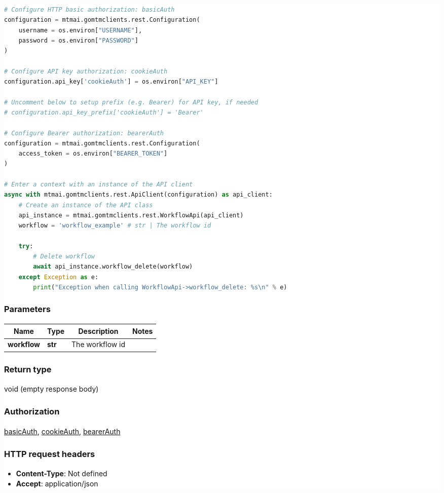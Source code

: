 ```python
# Configure HTTP basic authorization: basicAuth
configuration = mtmai.gomtmclients.rest.Configuration(
    username = os.environ["USERNAME"],
    password = os.environ["PASSWORD"]
)

# Configure API key authorization: cookieAuth
configuration.api_key['cookieAuth'] = os.environ["API_KEY"]

# Uncomment below to setup prefix (e.g. Bearer) for API key, if needed
# configuration.api_key_prefix['cookieAuth'] = 'Bearer'

# Configure Bearer authorization: bearerAuth
configuration = mtmai.gomtmclients.rest.Configuration(
    access_token = os.environ["BEARER_TOKEN"]
)

# Enter a context with an instance of the API client
async with mtmai.gomtmclients.rest.ApiClient(configuration) as api_client:
    # Create an instance of the API class
    api_instance = mtmai.gomtmclients.rest.WorkflowApi(api_client)
    workflow = 'workflow_example' # str | The workflow id

    try:
        # Delete workflow
        await api_instance.workflow_delete(workflow)
    except Exception as e:
        print("Exception when calling WorkflowApi->workflow_delete: %s\n" % e)
```



### Parameters


Name | Type | Description  | Notes
------------- | ------------- | ------------- | -------------
 **workflow** | **str**| The workflow id | 

### Return type

void (empty response body)

### Authorization

[basicAuth](../README.md#basicAuth), [cookieAuth](../README.md#cookieAuth), [bearerAuth](../README.md#bearerAuth)

### HTTP request headers

 - **Content-Type**: Not defined
 - **Accept**: application/json
